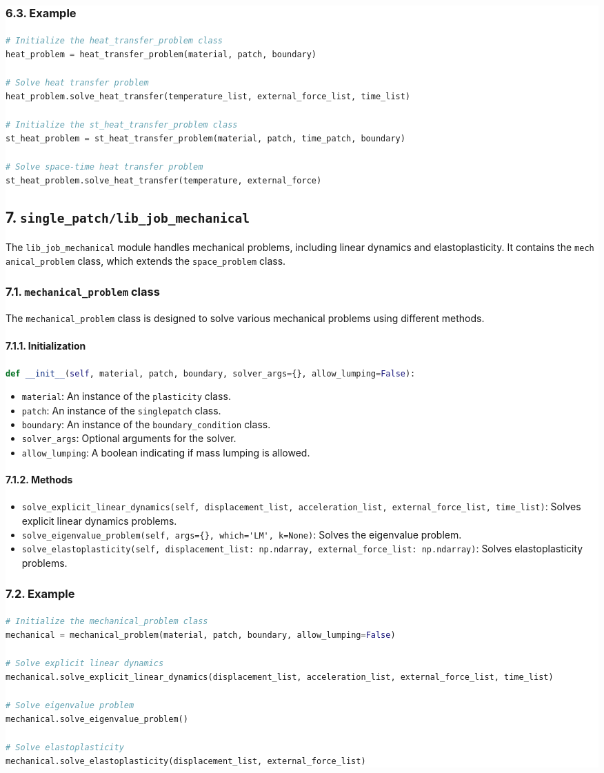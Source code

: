 ### 6.3. Example

```python
# Initialize the heat_transfer_problem class
heat_problem = heat_transfer_problem(material, patch, boundary)

# Solve heat transfer problem
heat_problem.solve_heat_transfer(temperature_list, external_force_list, time_list)

# Initialize the st_heat_transfer_problem class
st_heat_problem = st_heat_transfer_problem(material, patch, time_patch, boundary)

# Solve space-time heat transfer problem
st_heat_problem.solve_heat_transfer(temperature, external_force)
```



## 7. `single_patch/lib_job_mechanical`

The `lib_job_mechanical` module handles mechanical problems, including linear dynamics and elastoplasticity. It contains the `mechanical_problem` class, which extends the `space_problem` class.

### 7.1. `mechanical_problem` class

The `mechanical_problem` class is designed to solve various mechanical problems using different methods.

#### 7.1.1. Initialization

```python
def __init__(self, material, patch, boundary, solver_args={}, allow_lumping=False):
```

- `material`: An instance of the `plasticity` class.
- `patch`: An instance of the `singlepatch` class.
- `boundary`: An instance of the `boundary_condition` class.
- `solver_args`: Optional arguments for the solver.
- `allow_lumping`: A boolean indicating if mass lumping is allowed.

#### 7.1.2. Methods

- `solve_explicit_linear_dynamics(self, displacement_list, acceleration_list, external_force_list, time_list)`: Solves explicit linear dynamics problems.
- `solve_eigenvalue_problem(self, args={}, which='LM', k=None)`: Solves the eigenvalue problem.
- `solve_elastoplasticity(self, displacement_list: np.ndarray, external_force_list: np.ndarray)`: Solves elastoplasticity problems.

### 7.2. Example

```python
# Initialize the mechanical_problem class
mechanical = mechanical_problem(material, patch, boundary, allow_lumping=False)

# Solve explicit linear dynamics
mechanical.solve_explicit_linear_dynamics(displacement_list, acceleration_list, external_force_list, time_list)

# Solve eigenvalue problem
mechanical.solve_eigenvalue_problem()

# Solve elastoplasticity
mechanical.solve_elastoplasticity(displacement_list, external_force_list)
```
